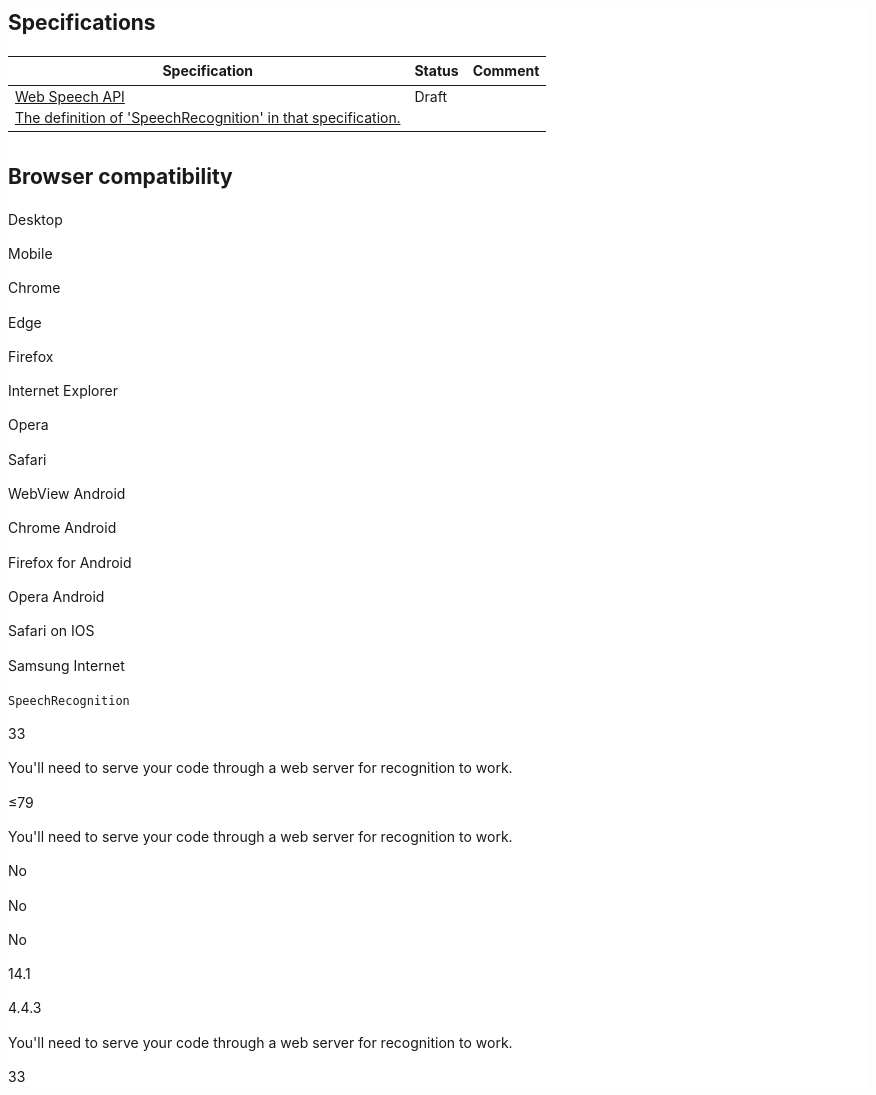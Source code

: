 Specifications
--------------

<table><thead><tr class="header"><th>Specification</th><th>Status</th><th>Comment</th></tr></thead><tbody><tr class="odd"><td><a href="https://wicg.github.io/speech-api/#speechreco-section">Web Speech API<br />
<span class="small">The definition of 'SpeechRecognition' in that specification.</span></a></td><td><span class="spec-draft">Draft</span></td><td></td></tr></tbody></table>

Browser compatibility
---------------------

Desktop

Mobile

Chrome

Edge

Firefox

Internet Explorer

Opera

Safari

WebView Android

Chrome Android

Firefox for Android

Opera Android

Safari on IOS

Samsung Internet

`SpeechRecognition`

33

You'll need to serve your code through a web server for recognition to work.

≤79

You'll need to serve your code through a web server for recognition to work.

No

No

No

14.1

4.4.3

You'll need to serve your code through a web server for recognition to work.

33
